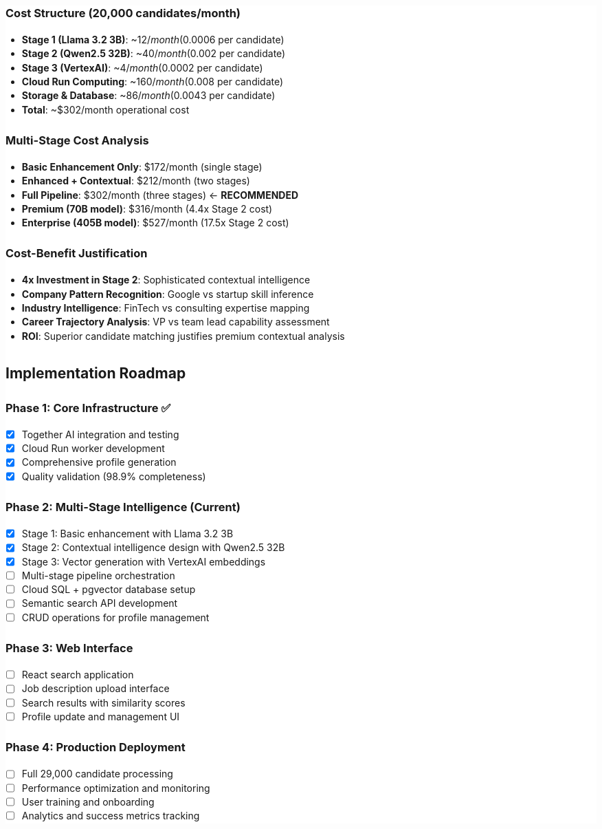 ### Cost Structure (20,000 candidates/month)
- **Stage 1 (Llama 3.2 3B)**: ~$12/month ($0.0006 per candidate)
- **Stage 2 (Qwen2.5 32B)**: ~$40/month ($0.002 per candidate)
- **Stage 3 (VertexAI)**: ~$4/month ($0.0002 per candidate)
- **Cloud Run Computing**: ~$160/month ($0.008 per candidate)
- **Storage & Database**: ~$86/month ($0.0043 per candidate)
- **Total**: ~$302/month operational cost

### Multi-Stage Cost Analysis
- **Basic Enhancement Only**: $172/month (single stage)
- **Enhanced + Contextual**: $212/month (two stages) 
- **Full Pipeline**: $302/month (three stages) ← **RECOMMENDED**
- **Premium (70B model)**: $316/month (4.4x Stage 2 cost)
- **Enterprise (405B model)**: $527/month (17.5x Stage 2 cost)

### Cost-Benefit Justification
- **4x Investment in Stage 2**: Sophisticated contextual intelligence
- **Company Pattern Recognition**: Google vs startup skill inference
- **Industry Intelligence**: FinTech vs consulting expertise mapping
- **Career Trajectory Analysis**: VP vs team lead capability assessment
- **ROI**: Superior candidate matching justifies premium contextual analysis

## Implementation Roadmap

### Phase 1: Core Infrastructure ✅
- [x] Together AI integration and testing
- [x] Cloud Run worker development
- [x] Comprehensive profile generation
- [x] Quality validation (98.9% completeness)

### Phase 2: Multi-Stage Intelligence (Current)
- [x] Stage 1: Basic enhancement with Llama 3.2 3B
- [x] Stage 2: Contextual intelligence design with Qwen2.5 32B
- [x] Stage 3: Vector generation with VertexAI embeddings
- [ ] Multi-stage pipeline orchestration
- [ ] Cloud SQL + pgvector database setup
- [ ] Semantic search API development
- [ ] CRUD operations for profile management

### Phase 3: Web Interface
- [ ] React search application
- [ ] Job description upload interface
- [ ] Search results with similarity scores
- [ ] Profile update and management UI

### Phase 4: Production Deployment
- [ ] Full 29,000 candidate processing
- [ ] Performance optimization and monitoring
- [ ] User training and onboarding
- [ ] Analytics and success metrics tracking
